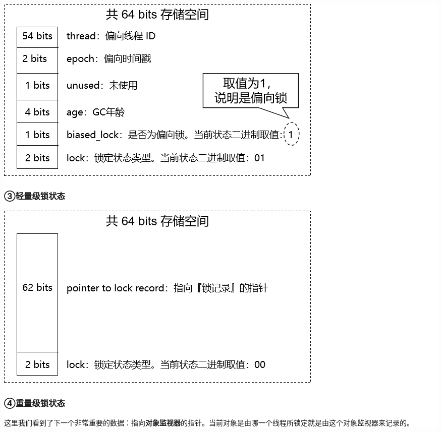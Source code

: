 ![img](assets/b0dca7ef1c00a4e279f5236bf6f29ca3-1662455191230-10.png)


### ③轻量级锁状态


![img](assets/2100c77b217dc89050e1f4a07d8ad9dd-1662455191230-11.png)


### ④重量级锁状态
这里我们看到了下一个非常重要的数据：指向**对象监视器**的指针。当前对象是由哪一个线程所锁定就是由这个对象监视器来记录的。

